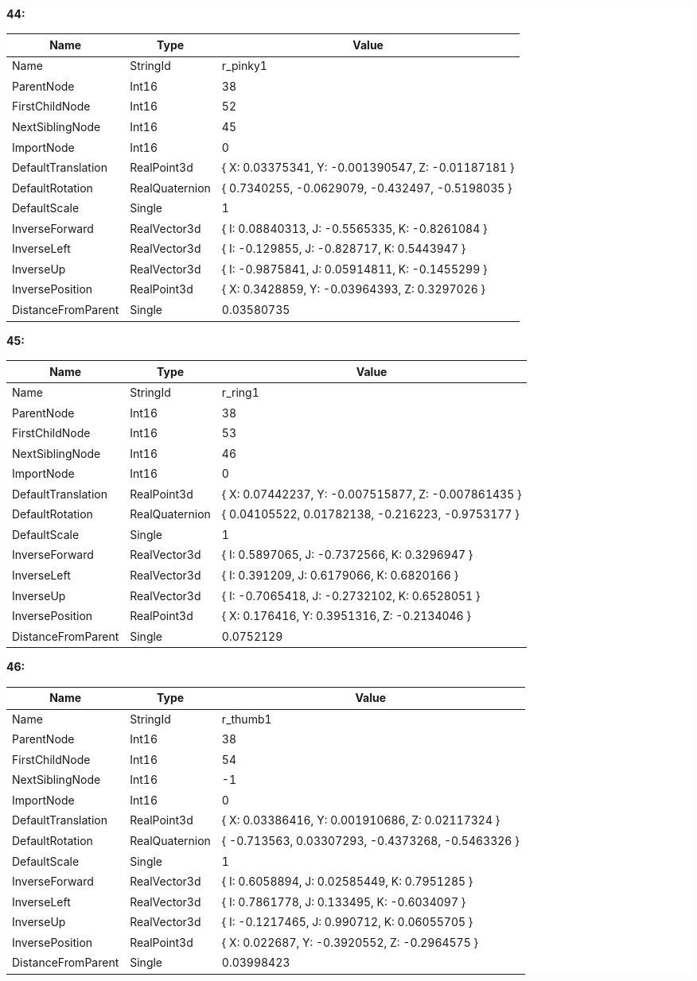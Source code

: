 
**44:**

Name	| Type	| Value
---	|---	|---	|
Name	|StringId	|r_pinky1
ParentNode	|Int16	|38
FirstChildNode	|Int16	|52
NextSiblingNode	|Int16	|45
ImportNode	|Int16	|0
DefaultTranslation	|RealPoint3d	|{ X: 0.03375341, Y: -0.001390547, Z: -0.01187181 }
DefaultRotation	|RealQuaternion	|{ 0.7340255, -0.0629079, -0.432497, -0.5198035 }
DefaultScale	|Single	|1
InverseForward	|RealVector3d	|{ I: 0.08840313, J: -0.5565335, K: -0.8261084 }
InverseLeft	|RealVector3d	|{ I: -0.129855, J: -0.828717, K: 0.5443947 }
InverseUp	|RealVector3d	|{ I: -0.9875841, J: 0.05914811, K: -0.1455299 }
InversePosition	|RealPoint3d	|{ X: 0.3428859, Y: -0.03964393, Z: 0.3297026 }
DistanceFromParent	|Single	|0.03580735


**45:**

Name	| Type	| Value
---	|---	|---	|
Name	|StringId	|r_ring1
ParentNode	|Int16	|38
FirstChildNode	|Int16	|53
NextSiblingNode	|Int16	|46
ImportNode	|Int16	|0
DefaultTranslation	|RealPoint3d	|{ X: 0.07442237, Y: -0.007515877, Z: -0.007861435 }
DefaultRotation	|RealQuaternion	|{ 0.04105522, 0.01782138, -0.216223, -0.9753177 }
DefaultScale	|Single	|1
InverseForward	|RealVector3d	|{ I: 0.5897065, J: -0.7372566, K: 0.3296947 }
InverseLeft	|RealVector3d	|{ I: 0.391209, J: 0.6179066, K: 0.6820166 }
InverseUp	|RealVector3d	|{ I: -0.7065418, J: -0.2732102, K: 0.6528051 }
InversePosition	|RealPoint3d	|{ X: 0.176416, Y: 0.3951316, Z: -0.2134046 }
DistanceFromParent	|Single	|0.0752129


**46:**

Name	| Type	| Value
---	|---	|---	|
Name	|StringId	|r_thumb1
ParentNode	|Int16	|38
FirstChildNode	|Int16	|54
NextSiblingNode	|Int16	|-1
ImportNode	|Int16	|0
DefaultTranslation	|RealPoint3d	|{ X: 0.03386416, Y: 0.001910686, Z: 0.02117324 }
DefaultRotation	|RealQuaternion	|{ -0.713563, 0.03307293, -0.4373268, -0.5463326 }
DefaultScale	|Single	|1
InverseForward	|RealVector3d	|{ I: 0.6058894, J: 0.02585449, K: 0.7951285 }
InverseLeft	|RealVector3d	|{ I: 0.7861778, J: 0.133495, K: -0.6034097 }
InverseUp	|RealVector3d	|{ I: -0.1217465, J: 0.990712, K: 0.06055705 }
InversePosition	|RealPoint3d	|{ X: 0.022687, Y: -0.3920552, Z: -0.2964575 }
DistanceFromParent	|Single	|0.03998423
